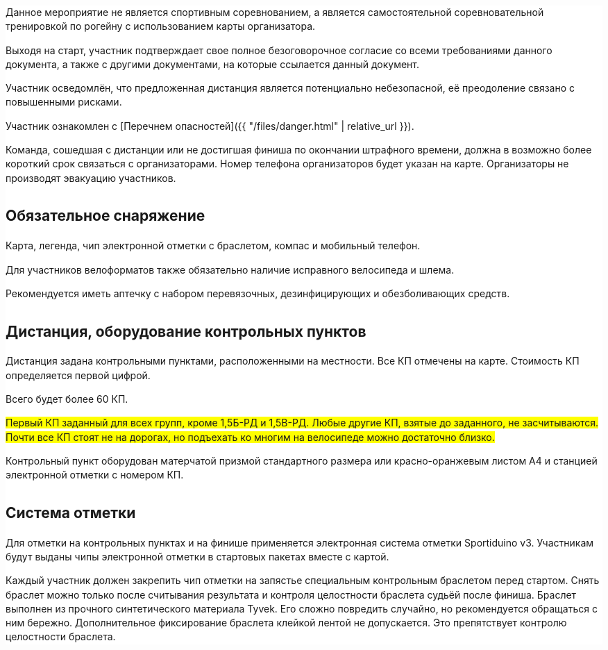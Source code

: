 Данное мероприятие не является спортивным соревнованием,
а является самостоятельной соревновательной тренировкой по рогейну с использованием карты организатора.

Выходя на старт, участник подтверждает свое полное безоговорочное согласие со всеми требованиями данного документа,
а также с другими документами, на которые ссылается данный документ.

Участник осведомлён, что предложенная дистанция является потенциально небезопасной, её преодоление связано с повышенными рисками.

Участник ознакомлен с [Перечнем опасностей]({{ "/files/danger.html" | relative_url }}).

Команда, сошедшая с дистанции или не достигшая финиша по окончании штрафного времени, должна в возможно более короткий срок связаться с организаторами.
Номер телефона организаторов будет указан на карте.
Организаторы не производят эвакуацию участников.

Обязательное снаряжение
--------------------------------------------------

Карта, легенда, чип электронной отметки с браслетом, компас и мобильный телефон.

Для участников велоформатов также обязательно наличие исправного велосипеда и шлема.

Рекомендуется иметь аптечку с набором перевязочных, дезинфицирующих и обезболивающих средств.

Дистанция, оборудование контрольных пунктов
-------------------------------------------

Дистанция задана контрольными пунктами, расположенными на местности.
Все КП отмечены на карте. Стоимость КП определяется первой цифрой.

Всего будет более 60 КП.

<span style="background-color: #FFFF00">
Первый КП заданный для всех групп, кроме 1,5Б-РД и 1,5В-РД.
Любые другие КП, взятые до заданного, не засчитываются.
</span>

<span style="background-color: #FFFF00">
Почти все КП стоят не на дорогах, но подъехать ко многим на велосипеде можно достаточно близко.
</span>

Контрольный пункт оборудован матерчатой призмой стандартного размера или красно-оранжевым листом А4
и станцией электронной отметки с номером КП.

Система отметки
-------------------------------------------

Для отметки на контрольных пунктах и на финише применяется электронная система отметки Sportiduino v3.
Участникам будут выданы чипы электронной отметки в стартовых пакетах вместе с картой.

Каждый участник должен закрепить чип отметки на запястье специальным контрольным браслетом перед стартом.
Снять браслет можно только после считывания результата и контроля целостности браслета судьёй после финиша.
Браслет выполнен из прочного синтетического материала Tyvek. Его сложно повредить случайно, но рекомендуется обращаться с ним бережно.
Дополнительное фиксирование браслета клейкой лентой не допускается. Это препятствует контролю целостности браслета.

